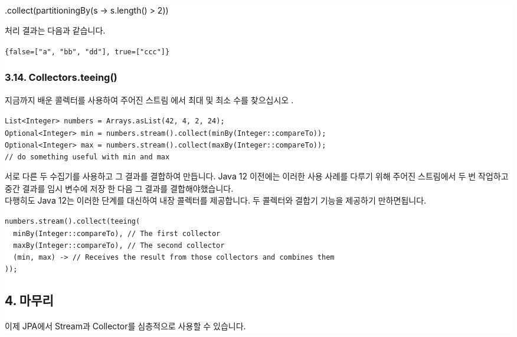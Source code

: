   <span class="token punctuation">.</span><span class="token function">collect</span><span class="token punctuation">(</span><span class="token function">partitioningBy</span><span class="token punctuation">(</span>s <span class="token operator">-</span><span class="token operator">&gt;</span> s<span class="token punctuation">.</span><span class="token function">length</span><span class="token punctuation">(</span><span class="token punctuation">)</span> <span class="token operator">&gt;</span> <span class="token number">2</span><span class="token punctuation">)</span><span class="token punctuation">)</span>
</code></pre>
<p>처리 결과는 다음과 같습니다.</p>
<pre><code>{false=["a", "bb", "dd"], true=["ccc"]}
</code></pre>
<h3 id="collectors.teeing">3.14.  Collectors.teeing()</h3>
<p>지금까지 배운 콜렉터를 사용하여 주어진 스트림 에서 최대 및 최소 수를 찾으십시오 .</p>
<pre class=" language-java"><code class="prism  language-java">List<span class="token operator">&lt;</span>Integer<span class="token operator">&gt;</span> numbers <span class="token operator">=</span> Arrays<span class="token punctuation">.</span><span class="token function">asList</span><span class="token punctuation">(</span><span class="token number">42</span><span class="token punctuation">,</span> <span class="token number">4</span><span class="token punctuation">,</span> <span class="token number">2</span><span class="token punctuation">,</span> <span class="token number">24</span><span class="token punctuation">)</span><span class="token punctuation">;</span>
Optional<span class="token operator">&lt;</span>Integer<span class="token operator">&gt;</span> min <span class="token operator">=</span> numbers<span class="token punctuation">.</span><span class="token function">stream</span><span class="token punctuation">(</span><span class="token punctuation">)</span><span class="token punctuation">.</span><span class="token function">collect</span><span class="token punctuation">(</span><span class="token function">minBy</span><span class="token punctuation">(</span>Integer<span class="token operator">:</span><span class="token operator">:</span>compareTo<span class="token punctuation">)</span><span class="token punctuation">)</span><span class="token punctuation">;</span>
Optional<span class="token operator">&lt;</span>Integer<span class="token operator">&gt;</span> max <span class="token operator">=</span> numbers<span class="token punctuation">.</span><span class="token function">stream</span><span class="token punctuation">(</span><span class="token punctuation">)</span><span class="token punctuation">.</span><span class="token function">collect</span><span class="token punctuation">(</span><span class="token function">maxBy</span><span class="token punctuation">(</span>Integer<span class="token operator">:</span><span class="token operator">:</span>compareTo<span class="token punctuation">)</span><span class="token punctuation">)</span><span class="token punctuation">;</span>
<span class="token comment">// do something useful with min and max</span>
</code></pre>
<p>서로 다른 두 수집기를 사용하고 그 결과를 결합하여 만듭니다. Java 12 이전에는 이러한 사용 사례를 다루기 위해 주어진 스트림에서 두 번 작업하고 중간 결과를 임시 변수에 저장 한 다음 그 결과를 결합해야했습니다.<br>
다행히도 Java 12는 이러한 단계를 대신하여 내장 콜렉터를 제공합니다. 두 콜렉터와 결합기 기능을 제공하기 만하면됩니다.</p>
<pre class=" language-java"><code class="prism  language-java">numbers<span class="token punctuation">.</span><span class="token function">stream</span><span class="token punctuation">(</span><span class="token punctuation">)</span><span class="token punctuation">.</span><span class="token function">collect</span><span class="token punctuation">(</span><span class="token function">teeing</span><span class="token punctuation">(</span>
  <span class="token function">minBy</span><span class="token punctuation">(</span>Integer<span class="token operator">:</span><span class="token operator">:</span>compareTo<span class="token punctuation">)</span><span class="token punctuation">,</span> <span class="token comment">// The first collector</span>
  <span class="token function">maxBy</span><span class="token punctuation">(</span>Integer<span class="token operator">:</span><span class="token operator">:</span>compareTo<span class="token punctuation">)</span><span class="token punctuation">,</span> <span class="token comment">// The second collector</span>
  <span class="token punctuation">(</span>min<span class="token punctuation">,</span> max<span class="token punctuation">)</span> <span class="token operator">-</span><span class="token operator">&gt;</span> <span class="token comment">// Receives the result from those collectors and combines them</span>
<span class="token punctuation">)</span><span class="token punctuation">)</span><span class="token punctuation">;</span>
</code></pre>
<h2 id="마무리">4. 마무리</h2>
<p>이제 JPA에서 Stream과 Collector를 심층적으로 사용할 수 있습니다.</p>
<blockquote>